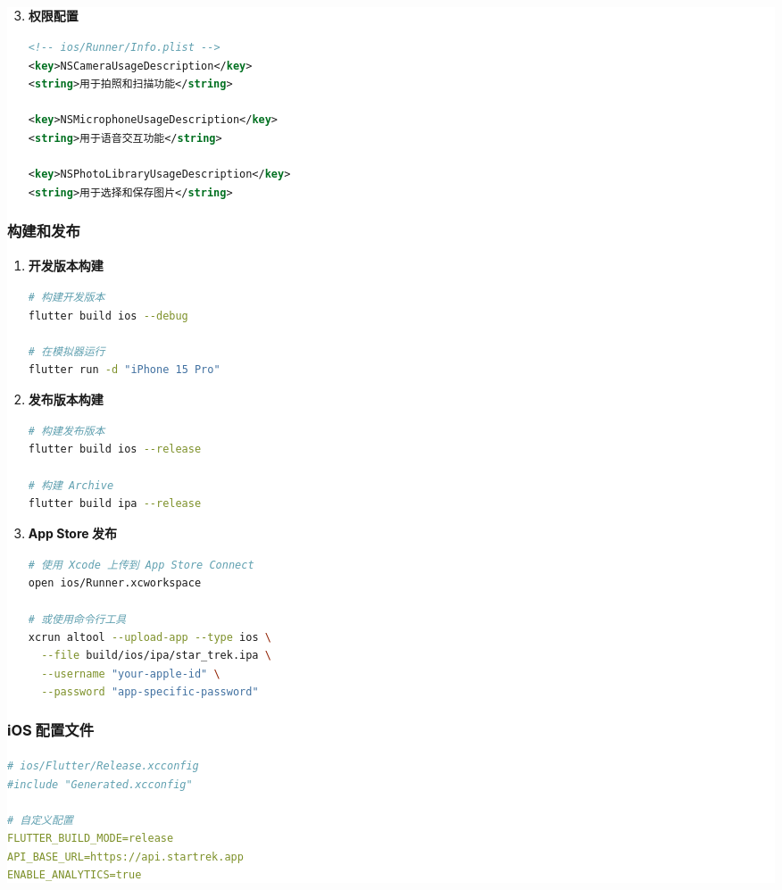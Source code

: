 3. **权限配置**
   ```xml
   <!-- ios/Runner/Info.plist -->
   <key>NSCameraUsageDescription</key>
   <string>用于拍照和扫描功能</string>
   
   <key>NSMicrophoneUsageDescription</key>
   <string>用于语音交互功能</string>
   
   <key>NSPhotoLibraryUsageDescription</key>
   <string>用于选择和保存图片</string>
   ```

### 构建和发布

1. **开发版本构建**
   ```bash
   # 构建开发版本
   flutter build ios --debug
   
   # 在模拟器运行
   flutter run -d "iPhone 15 Pro"
   ```

2. **发布版本构建**
   ```bash
   # 构建发布版本
   flutter build ios --release
   
   # 构建 Archive
   flutter build ipa --release
   ```

3. **App Store 发布**
   ```bash
   # 使用 Xcode 上传到 App Store Connect
   open ios/Runner.xcworkspace
   
   # 或使用命令行工具
   xcrun altool --upload-app --type ios \
     --file build/ios/ipa/star_trek.ipa \
     --username "your-apple-id" \
     --password "app-specific-password"
   ```

### iOS 配置文件

```yaml
# ios/Flutter/Release.xcconfig
#include "Generated.xcconfig"

# 自定义配置
FLUTTER_BUILD_MODE=release
API_BASE_URL=https://api.startrek.app
ENABLE_ANALYTICS=true
```

